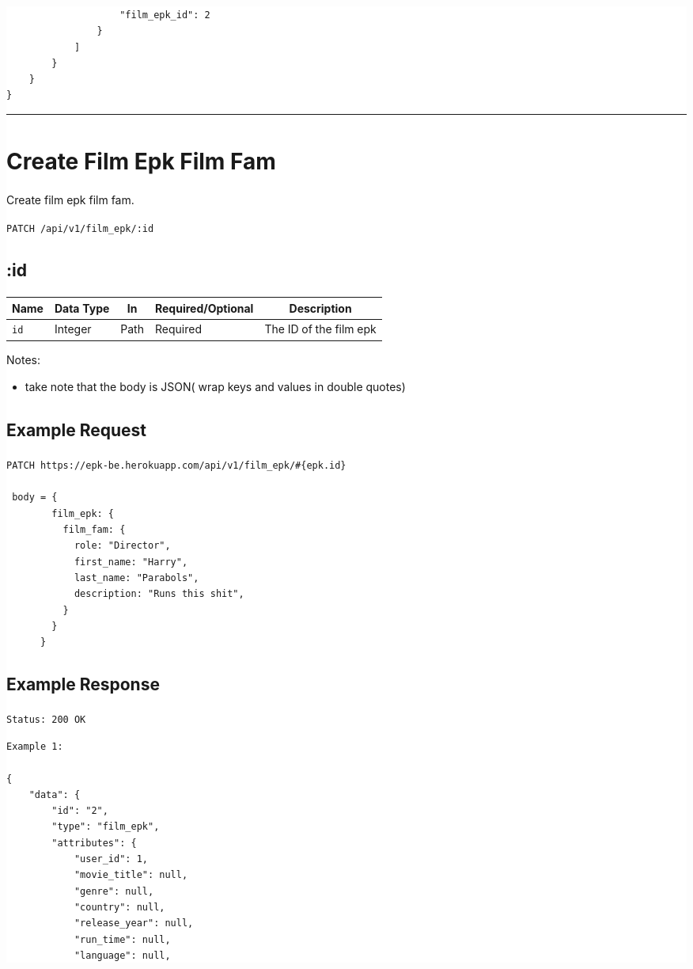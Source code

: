```
                    "film_epk_id": 2
                }
            ]
        }
    }
}
```

---

# Create Film Epk Film Fam

Create film epk film fam.

```
PATCH /api/v1/film_epk/:id
```

## :id

Name        | Data Type | In    | Required/Optional    | Description
------------|---------|-------|----------------------|------------
`id`   | Integer | Path | Required | The ID of the film epk

Notes:
- take note that the body is JSON( wrap keys and values in double quotes)

## Example Request

```
PATCH https://epk-be.herokuapp.com/api/v1/film_epk/#{epk.id}

 body = {
        film_epk: {
          film_fam: {
            role: "Director",
            first_name: "Harry",
            last_name: "Parabols",
            description: "Runs this shit",
          }
        }
      }
```

## Example Response

```
Status: 200 OK
```

```
Example 1:

{
    "data": {
        "id": "2",
        "type": "film_epk",
        "attributes": {
            "user_id": 1,
            "movie_title": null,
            "genre": null,
            "country": null,
            "release_year": null,
            "run_time": null,
            "language": null,
```